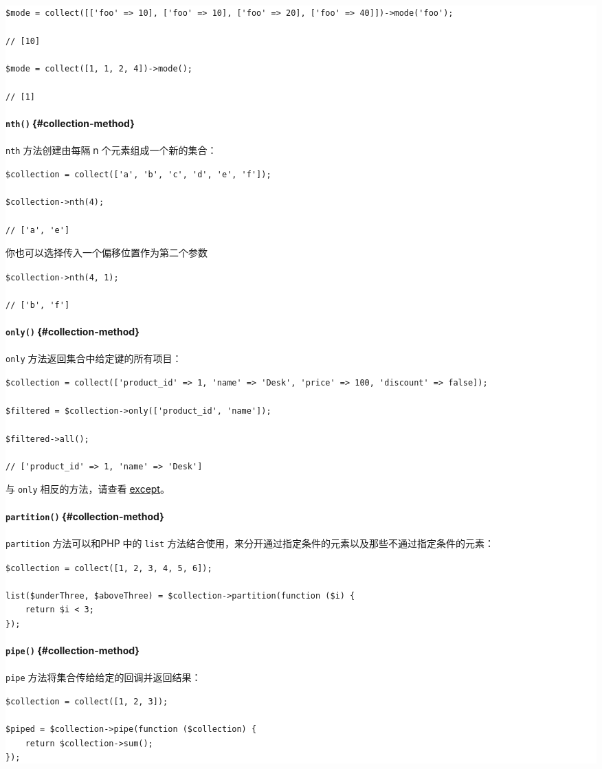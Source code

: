     $mode = collect([['foo' => 10], ['foo' => 10], ['foo' => 20], ['foo' => 40]])->mode('foo');
    
    // [10]
    
    $mode = collect([1, 1, 2, 4])->mode();
    
    // [1]

<a name="method-nth"></a>
#### `nth()` {#collection-method}

`nth` 方法创建由每隔 n 个元素组成一个新的集合：

    $collection = collect(['a', 'b', 'c', 'd', 'e', 'f']);
    
    $collection->nth(4);
    
    // ['a', 'e']
你也可以选择传入一个偏移位置作为第二个参数

    $collection->nth(4, 1);
    
    // ['b', 'f']

<a name="method-only"></a>
#### `only()` {#collection-method}

`only` 方法返回集合中给定键的所有项目：

    $collection = collect(['product_id' => 1, 'name' => 'Desk', 'price' => 100, 'discount' => false]);
    
    $filtered = $collection->only(['product_id', 'name']);
    
    $filtered->all();
    
    // ['product_id' => 1, 'name' => 'Desk']

与 `only` 相反的方法，请查看 [except](#method-except)。

<a name="method-partition"></a>
#### `partition()` {#collection-method}

`partition` 方法可以和PHP 中的 `list` 方法结合使用，来分开通过指定条件的元素以及那些不通过指定条件的元素：

    $collection = collect([1, 2, 3, 4, 5, 6]);
    
    list($underThree, $aboveThree) = $collection->partition(function ($i) {
        return $i < 3;
    });

<a name="method-pipe"></a>
#### `pipe()` {#collection-method}

`pipe` 方法将集合传给给定的回调并返回结果：

    $collection = collect([1, 2, 3]);
    
    $piped = $collection->pipe(function ($collection) {
        return $collection->sum();
    });
    